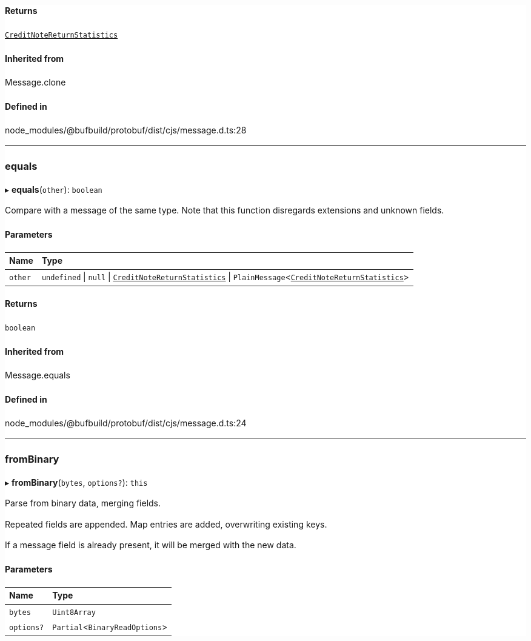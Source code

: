 #### Returns

[`CreditNoteReturnStatistics`](CreditNoteReturnStatistics.md)

#### Inherited from

Message.clone

#### Defined in

node_modules/@bufbuild/protobuf/dist/cjs/message.d.ts:28

___

### equals

▸ **equals**(`other`): `boolean`

Compare with a message of the same type.
Note that this function disregards extensions and unknown fields.

#### Parameters

| Name | Type |
| :------ | :------ |
| `other` | `undefined` \| ``null`` \| [`CreditNoteReturnStatistics`](CreditNoteReturnStatistics.md) \| `PlainMessage`\<[`CreditNoteReturnStatistics`](CreditNoteReturnStatistics.md)\> |

#### Returns

`boolean`

#### Inherited from

Message.equals

#### Defined in

node_modules/@bufbuild/protobuf/dist/cjs/message.d.ts:24

___

### fromBinary

▸ **fromBinary**(`bytes`, `options?`): `this`

Parse from binary data, merging fields.

Repeated fields are appended. Map entries are added, overwriting
existing keys.

If a message field is already present, it will be merged with the
new data.

#### Parameters

| Name | Type |
| :------ | :------ |
| `bytes` | `Uint8Array` |
| `options?` | `Partial`\<`BinaryReadOptions`\> |
